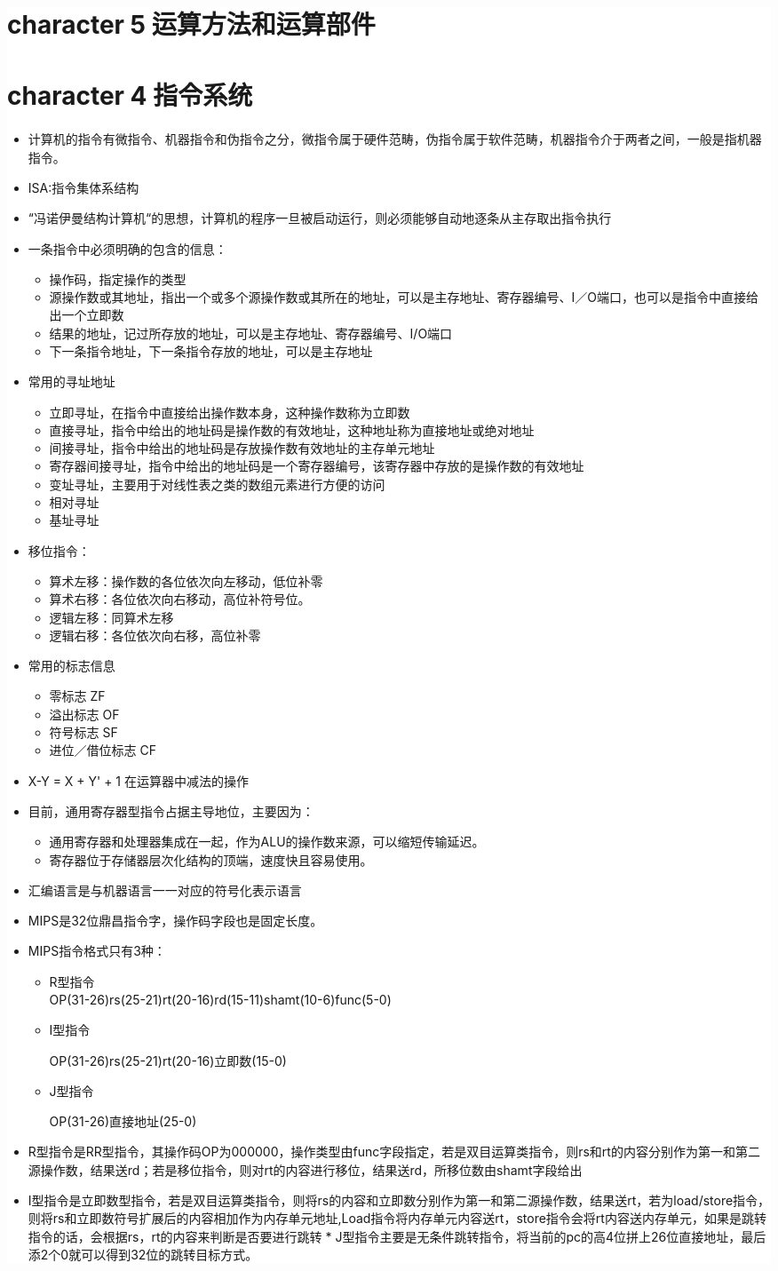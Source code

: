 # character 5 运算方法和运算部件
# character 4 指令系统
* 计算机的指令有微指令、机器指令和伪指令之分，微指令属于硬件范畴，伪指令属于软件范畴，机器指令介于两者之间，一般是指机器指令。
* ISA:指令集体系结构
* “冯诺伊曼结构计算机“的思想，计算机的程序一旦被启动运行，则必须能够自动地逐条从主存取出指令执行
* 一条指令中必须明确的包含的信息：
    * 操作码，指定操作的类型
    * 源操作数或其地址，指出一个或多个源操作数或其所在的地址，可以是主存地址、寄存器编号、I／O端口，也可以是指令中直接给出一个立即数
    * 结果的地址，记过所存放的地址，可以是主存地址、寄存器编号、I/O端口
    * 下一条指令地址，下一条指令存放的地址，可以是主存地址
* 常用的寻址地址
    * 立即寻址，在指令中直接给出操作数本身，这种操作数称为立即数
    * 直接寻址，指令中给出的地址码是操作数的有效地址，这种地址称为直接地址或绝对地址
    * 间接寻址，指令中给出的地址码是存放操作数有效地址的主存单元地址
    * 寄存器间接寻址，指令中给出的地址码是一个寄存器编号，该寄存器中存放的是操作数的有效地址
    * 变址寻址，主要用于对线性表之类的数组元素进行方便的访问
    * 相对寻址
    * 基址寻址
* 移位指令：
    * 算术左移：操作数的各位依次向左移动，低位补零
    * 算术右移：各位依次向右移动，高位补符号位。
    * 逻辑左移：同算术左移
    * 逻辑右移：各位依次向右移，高位补零
* 常用的标志信息
    * 零标志 ZF
    * 溢出标志 OF
    * 符号标志 SF
    * 进位／借位标志 CF
* X-Y = X + Y' + 1 在运算器中减法的操作
* 目前，通用寄存器型指令占据主导地位，主要因为：
    * 通用寄存器和处理器集成在一起，作为ALU的操作数来源，可以缩短传输延迟。
    * 寄存器位于存储器层次化结构的顶端，速度快且容易使用。
* 汇编语言是与机器语言一一对应的符号化表示语言
* MIPS是32位鼎昌指令字，操作码字段也是固定长度。
* MIPS指令格式只有3种：
    * R型指令         
    OP(31-26)rs(25-21)rt(20-16)rd(15-11)shamt(10-6)func(5-0)
    * I型指令

        OP(31-26)rs(25-21)rt(20-16)立即数(15-0)
    * J型指令

        OP(31-26)直接地址(25-0)
        
* R型指令是RR型指令，其操作码OP为000000，操作类型由func字段指定，若是双目运算类指令，则rs和rt的内容分别作为第一和第二源操作数，结果送rd；若是移位指令，则对rt的内容进行移位，结果送rd，所移位数由shamt字段给出
* I型指令是立即数型指令，若是双目运算类指令，则将rs的内容和立即数分别作为第一和第二源操作数，结果送rt，若为load/store指令，则将rs和立即数符号扩展后的内容相加作为内存单元地址,Load指令将内存单元内容送rt，store指令会将rt内容送内存单元，如果是跳转指令的话，会根据rs，rt的内容来判断是否要进行跳转 * J型指令主要是无条件跳转指令，将当前的pc的高4位拼上26位直接地址，最后添2个0就可以得到32位的跳转目标方式。
